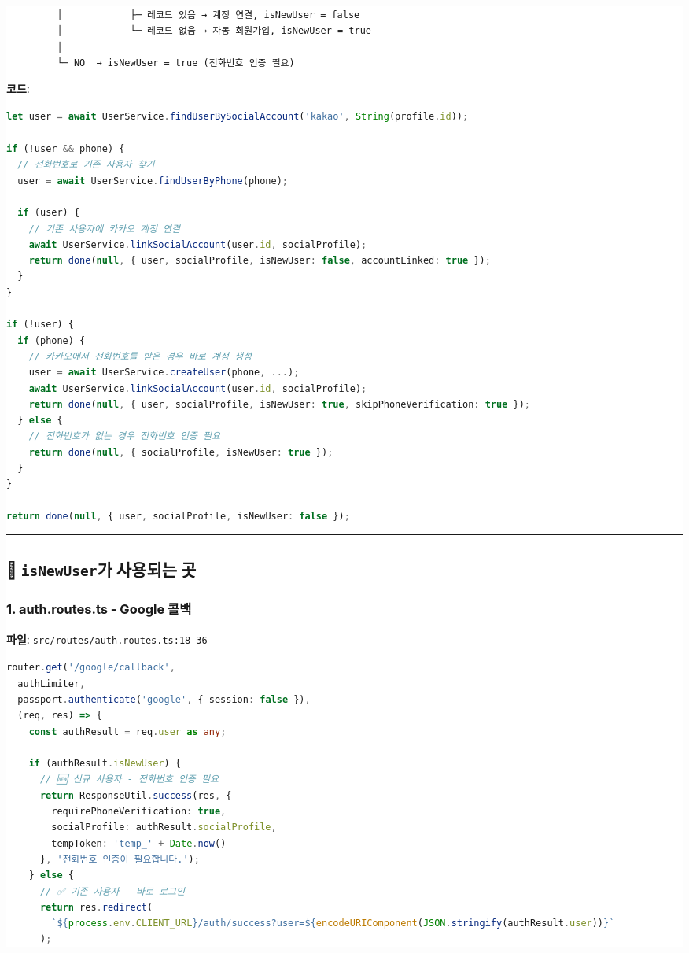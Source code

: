 ```
         │            ├─ 레코드 있음 → 계정 연결, isNewUser = false
         │            └─ 레코드 없음 → 자동 회원가입, isNewUser = true
         │
         └─ NO  → isNewUser = true (전화번호 인증 필요)
```

**코드**:
```typescript
let user = await UserService.findUserBySocialAccount('kakao', String(profile.id));

if (!user && phone) {
  // 전화번호로 기존 사용자 찾기
  user = await UserService.findUserByPhone(phone);

  if (user) {
    // 기존 사용자에 카카오 계정 연결
    await UserService.linkSocialAccount(user.id, socialProfile);
    return done(null, { user, socialProfile, isNewUser: false, accountLinked: true });
  }
}

if (!user) {
  if (phone) {
    // 카카오에서 전화번호를 받은 경우 바로 계정 생성
    user = await UserService.createUser(phone, ...);
    await UserService.linkSocialAccount(user.id, socialProfile);
    return done(null, { user, socialProfile, isNewUser: true, skipPhoneVerification: true });
  } else {
    // 전화번호가 없는 경우 전화번호 인증 필요
    return done(null, { socialProfile, isNewUser: true });
  }
}

return done(null, { user, socialProfile, isNewUser: false });
```

---

## 📝 `isNewUser`가 사용되는 곳

### 1. auth.routes.ts - Google 콜백

**파일**: `src/routes/auth.routes.ts:18-36`

```typescript
router.get('/google/callback',
  authLimiter,
  passport.authenticate('google', { session: false }),
  (req, res) => {
    const authResult = req.user as any;

    if (authResult.isNewUser) {
      // 🆕 신규 사용자 - 전화번호 인증 필요
      return ResponseUtil.success(res, {
        requirePhoneVerification: true,
        socialProfile: authResult.socialProfile,
        tempToken: 'temp_' + Date.now()
      }, '전화번호 인증이 필요합니다.');
    } else {
      // ✅ 기존 사용자 - 바로 로그인
      return res.redirect(
        `${process.env.CLIENT_URL}/auth/success?user=${encodeURIComponent(JSON.stringify(authResult.user))}`
      );
```